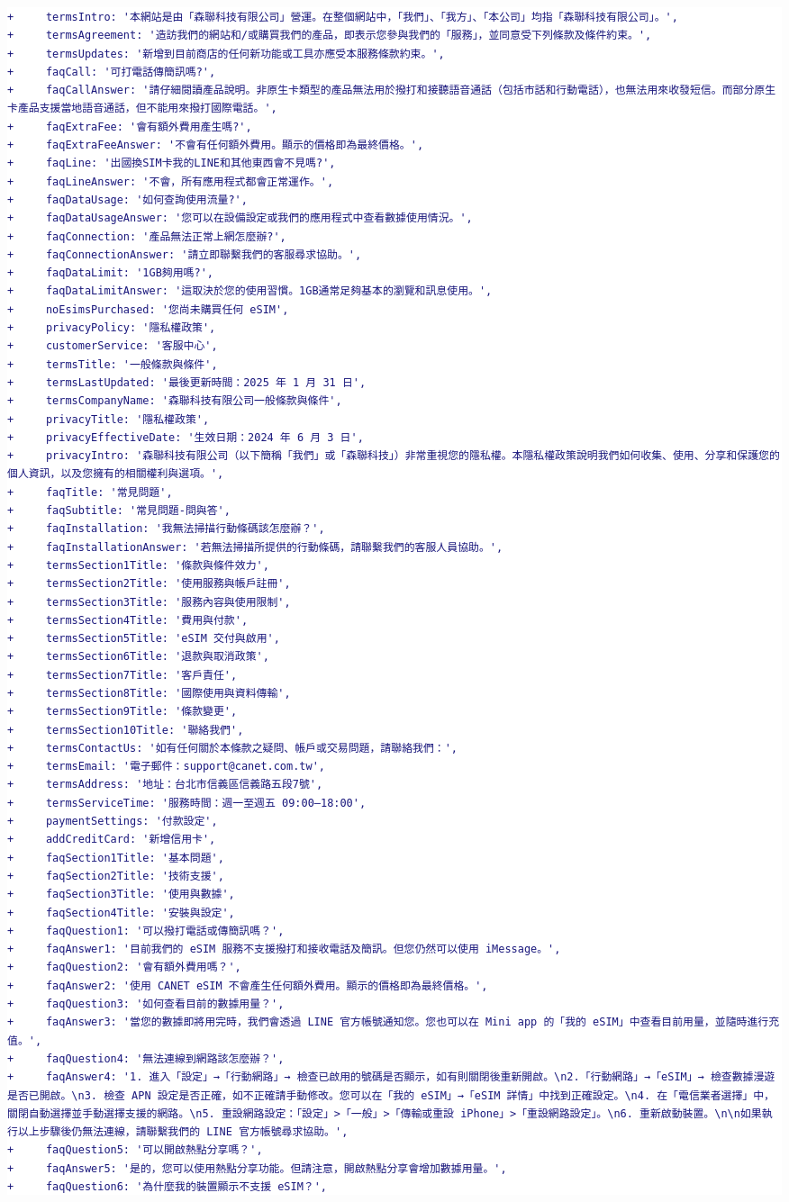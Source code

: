 ```diff
+     termsIntro: '本網站是由「森聯科技有限公司」營運。在整個網站中，「我們」、「我方」、「本公司」均指「森聯科技有限公司」。',
+     termsAgreement: '造訪我們的網站和/或購買我們的產品，即表示您參與我們的「服務」，並同意受下列條款及條件約束。',
+     termsUpdates: '新增到目前商店的任何新功能或工具亦應受本服務條款約束。',
+     faqCall: '可打電話傳簡訊嗎?',
+     faqCallAnswer: '請仔細閱讀產品說明。非原生卡類型的產品無法用於撥打和接聽語音通話（包括市話和行動電話），也無法用來收發短信。而部分原生卡產品支援當地語音通話，但不能用來撥打國際電話。',
+     faqExtraFee: '會有額外費用產生嗎?',
+     faqExtraFeeAnswer: '不會有任何額外費用。顯示的價格即為最終價格。',
+     faqLine: '出國換SIM卡我的LINE和其他東西會不見嗎?',
+     faqLineAnswer: '不會，所有應用程式都會正常運作。',
+     faqDataUsage: '如何查詢使用流量?',
+     faqDataUsageAnswer: '您可以在設備設定或我們的應用程式中查看數據使用情況。',
+     faqConnection: '產品無法正常上網怎麼辦?',
+     faqConnectionAnswer: '請立即聯繫我們的客服尋求協助。',
+     faqDataLimit: '1GB夠用嗎?',
+     faqDataLimitAnswer: '這取決於您的使用習慣。1GB通常足夠基本的瀏覽和訊息使用。',
+     noEsimsPurchased: '您尚未購買任何 eSIM',
+     privacyPolicy: '隱私權政策',
+     customerService: '客服中心',
+     termsTitle: '一般條款與條件',
+     termsLastUpdated: '最後更新時間：2025 年 1 月 31 日',
+     termsCompanyName: '森聯科技有限公司一般條款與條件',
+     privacyTitle: '隱私權政策',
+     privacyEffectiveDate: '生效日期：2024 年 6 月 3 日',
+     privacyIntro: '森聯科技有限公司（以下簡稱「我們」或「森聯科技」）非常重視您的隱私權。本隱私權政策說明我們如何收集、使用、分享和保護您的個人資訊，以及您擁有的相關權利與選項。',
+     faqTitle: '常見問題',
+     faqSubtitle: '常見問題-問與答',
+     faqInstallation: '我無法掃描行動條碼該怎麼辦？',
+     faqInstallationAnswer: '若無法掃描所提供的行動條碼，請聯繫我們的客服人員協助。',
+     termsSection1Title: '條款與條件效力',
+     termsSection2Title: '使用服務與帳戶註冊',
+     termsSection3Title: '服務內容與使用限制',
+     termsSection4Title: '費用與付款',
+     termsSection5Title: 'eSIM 交付與啟用',
+     termsSection6Title: '退款與取消政策',
+     termsSection7Title: '客戶責任',
+     termsSection8Title: '國際使用與資料傳輸',
+     termsSection9Title: '條款變更',
+     termsSection10Title: '聯絡我們',
+     termsContactUs: '如有任何關於本條款之疑問、帳戶或交易問題，請聯絡我們：',
+     termsEmail: '電子郵件：support@canet.com.tw',
+     termsAddress: '地址：台北市信義區信義路五段7號',
+     termsServiceTime: '服務時間：週一至週五 09:00–18:00',
+     paymentSettings: '付款設定',
+     addCreditCard: '新增信用卡',
+     faqSection1Title: '基本問題',
+     faqSection2Title: '技術支援',
+     faqSection3Title: '使用與數據',
+     faqSection4Title: '安裝與設定',
+     faqQuestion1: '可以撥打電話或傳簡訊嗎？',
+     faqAnswer1: '目前我們的 eSIM 服務不支援撥打和接收電話及簡訊。但您仍然可以使用 iMessage。',
+     faqQuestion2: '會有額外費用嗎？',
+     faqAnswer2: '使用 CANET eSIM 不會產生任何額外費用。顯示的價格即為最終價格。',
+     faqQuestion3: '如何查看目前的數據用量？',
+     faqAnswer3: '當您的數據即將用完時，我們會透過 LINE 官方帳號通知您。您也可以在 Mini app 的「我的 eSIM」中查看目前用量，並隨時進行充值。',
+     faqQuestion4: '無法連線到網路該怎麼辦？',
+     faqAnswer4: '1. 進入「設定」→「行動網路」→ 檢查已啟用的號碼是否顯示，如有則關閉後重新開啟。\n2.「行動網路」→「eSIM」→ 檢查數據漫遊是否已開啟。\n3. 檢查 APN 設定是否正確，如不正確請手動修改。您可以在「我的 eSIM」→「eSIM 詳情」中找到正確設定。\n4. 在「電信業者選擇」中，關閉自動選擇並手動選擇支援的網路。\n5. 重設網路設定：「設定」>「一般」>「傳輸或重設 iPhone」>「重設網路設定」。\n6. 重新啟動裝置。\n\n如果執行以上步驟後仍無法連線，請聯繫我們的 LINE 官方帳號尋求協助。',
+     faqQuestion5: '可以開啟熱點分享嗎？',
+     faqAnswer5: '是的，您可以使用熱點分享功能。但請注意，開啟熱點分享會增加數據用量。',
+     faqQuestion6: '為什麼我的裝置顯示不支援 eSIM？',
```
